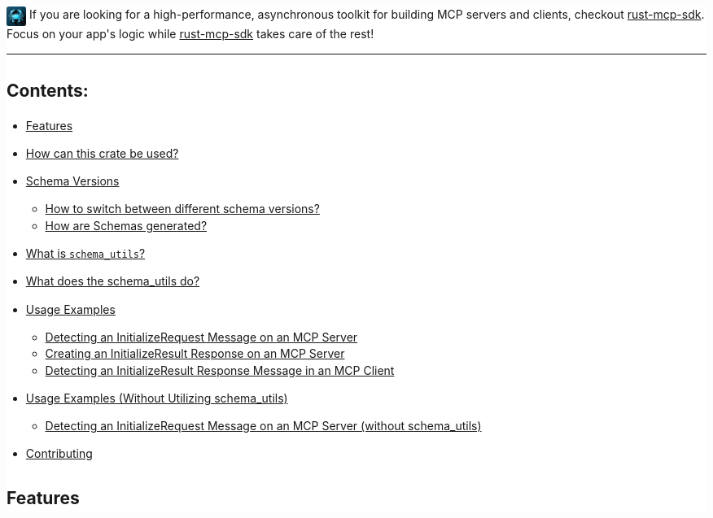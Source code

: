 <img align="top" src="assets/rust-mcp-stack-icon.png" width="24" style="border-radius:0.2rem;"> If you are looking for a high-performance, asynchronous toolkit for building MCP servers and clients, checkout [rust-mcp-sdk](https://crates.io/crates/rust-mcp-sdk).
Focus on your app's logic while [rust-mcp-sdk](https://crates.io/crates/rust-mcp-sdk) takes care of the rest!

---

## Contents:

- [Features](#features)
- [How can this crate be used?](#how-can-this-crate-be-used)

- [Schema Versions](#schema-versions)
  - [How to switch between different schema versions?](#how-to-switch-between-different-schema-versions)
  - [How are Schemas generated?](#how-are-schemas-generated)
- [What is `schema_utils`?](#what-is-schema_utils)
- [What does the schema_utils do?](#what-does-the-schema_utils-do)
- [Usage Examples](#usage-examples)
  - [Detecting an InitializeRequest Message on an MCP Server](#detecting-an-initializerequest-message-on-an-mcp-server)
  - [Creating an InitializeResult Response on an MCP Server](#creating-an-initializeresult-response-on-an-mcp-server)
  - [Detecting an InitializeResult Response Message in an MCP Client](#detecting-an-initializeresult-response-message-in-an-mcp-client)
- [Usage Examples (Without Utilizing schema_utils)](#usage-examples-without-utilizing-schema_utils)

  - [Detecting an InitializeRequest Message on an MCP Server (without schema_utils)](#detecting-an-initializerequest-message-on-an-mcp-server-without-schema_utils)

- [Contributing](CONTRIBUTING.md)

## Features
